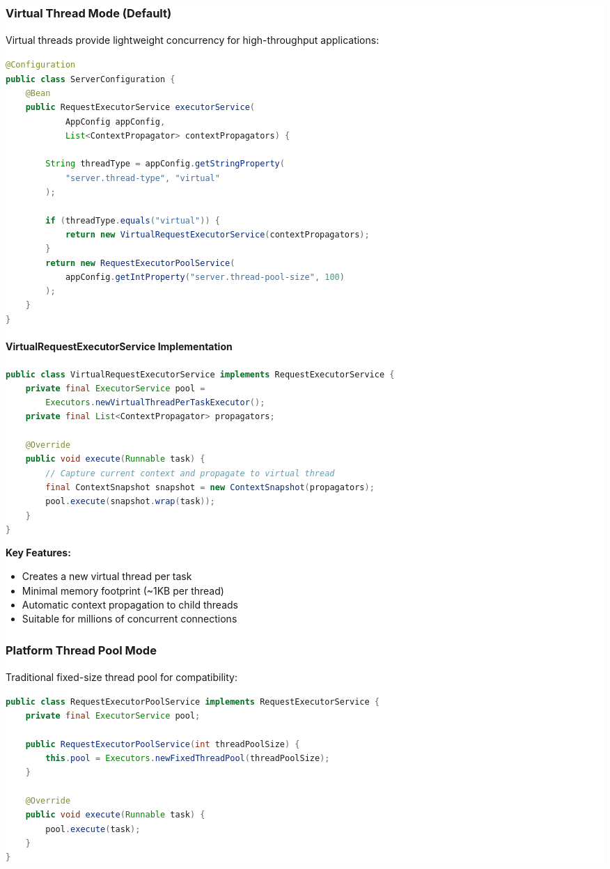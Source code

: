 ### Virtual Thread Mode (Default)

Virtual threads provide lightweight concurrency for high-throughput applications:

```java
@Configuration
public class ServerConfiguration {
    @Bean
    public RequestExecutorService executorService(
            AppConfig appConfig,
            List<ContextPropagator> contextPropagators) {

        String threadType = appConfig.getStringProperty(
            "server.thread-type", "virtual"
        );

        if (threadType.equals("virtual")) {
            return new VirtualRequestExecutorService(contextPropagators);
        }
        return new RequestExecutorPoolService(
            appConfig.getIntProperty("server.thread-pool-size", 100)
        );
    }
}
```

#### VirtualRequestExecutorService Implementation

```java
public class VirtualRequestExecutorService implements RequestExecutorService {
    private final ExecutorService pool =
        Executors.newVirtualThreadPerTaskExecutor();
    private final List<ContextPropagator> propagators;

    @Override
    public void execute(Runnable task) {
        // Capture current context and propagate to virtual thread
        final ContextSnapshot snapshot = new ContextSnapshot(propagators);
        pool.execute(snapshot.wrap(task));
    }
}
```

**Key Features:**
- Creates a new virtual thread per task
- Minimal memory footprint (~1KB per thread)
- Automatic context propagation to child threads
- Suitable for millions of concurrent connections

### Platform Thread Pool Mode

Traditional fixed-size thread pool for compatibility:

```java
public class RequestExecutorPoolService implements RequestExecutorService {
    private final ExecutorService pool;

    public RequestExecutorPoolService(int threadPoolSize) {
        this.pool = Executors.newFixedThreadPool(threadPoolSize);
    }

    @Override
    public void execute(Runnable task) {
        pool.execute(task);
    }
}
```